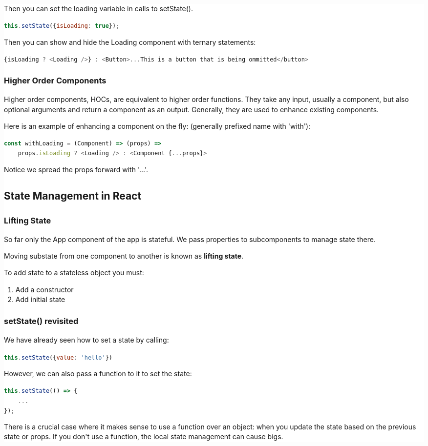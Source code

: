 Then you can set the loading variable in calls to setState().

```javascript
this.setState({isLoading: true});
```

Then you can show and hide the Loading component with ternary statements:

```javascript
{isLoading ? <Loading />} : <Button>...This is a button that is being ommitted</button>
```

### Higher Order Components

Higher order components, HOCs, are equivalent to higher order functions. They take any input, usually a component, but also optional arguments and return a component as an output. Generally, they are used to enhance existing components.

Here is an example of enhancing a component on the fly: (generally prefixed name with 'with'):

```javascript
const withLoading = (Component) => (props) =>
	props.isLoading ? <Loading /> : <Component {...props}>
```

Notice we spread the props forward with '...'.

## State Management in React

### Lifting State

So far only the App component of the app is stateful. We pass properties to subcomponents to manage state there.

Moving substate from one component to another is known as **lifting state**. 

To add state to a stateless object you must:

1. Add a constructor
2. Add initial state

### setState() revisited

We have already seen how to set a state by calling:

```javascript
this.setState({value: 'hello'})
```

However, we can also pass a function to it to set the state:

```javascript
this.setState(() => {
    ...
});
```

There is a crucial case where it makes sense to use a function over an object: when you update the state based on the previous state or props. If you don't use a function, the local state management can cause bigs. 
